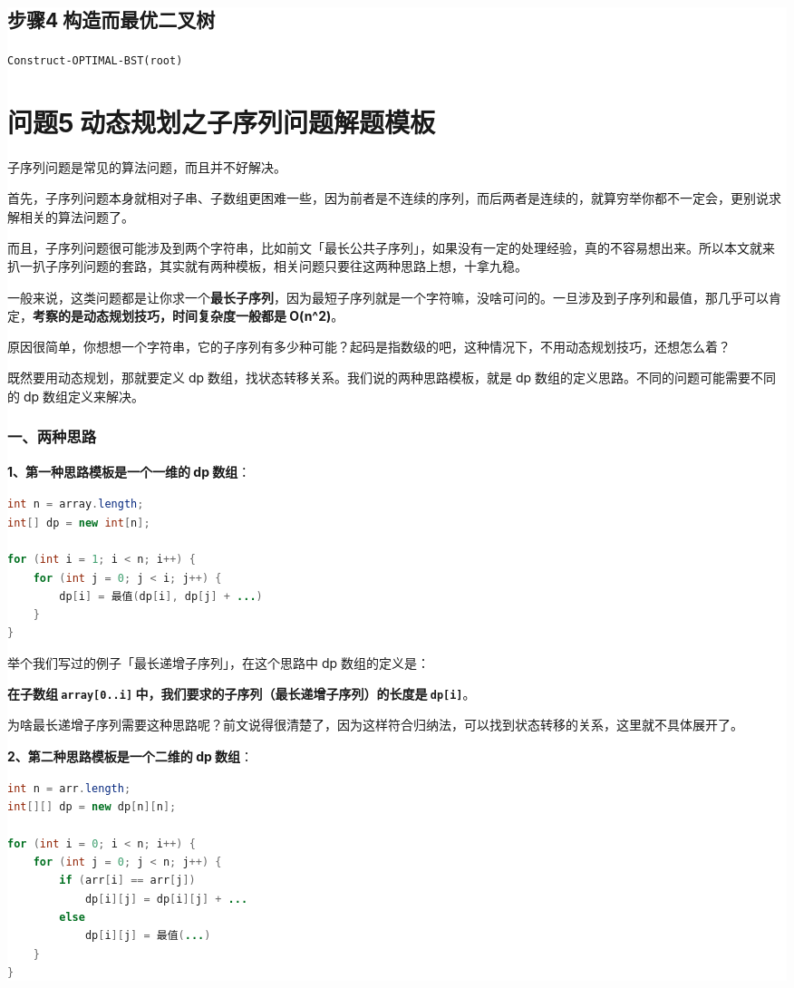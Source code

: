 ## 步骤4 构造而最优二叉树

```
Construct-OPTIMAL-BST(root)
```

# 问题5 动态规划之子序列问题解题模板 

子序列问题是常见的算法问题，而且并不好解决。

首先，子序列问题本身就相对子串、子数组更困难一些，因为前者是不连续的序列，而后两者是连续的，就算穷举你都不一定会，更别说求解相关的算法问题了。

而且，子序列问题很可能涉及到两个字符串，比如前文「最长公共子序列」，如果没有一定的处理经验，真的不容易想出来。所以本文就来扒一扒子序列问题的套路，其实就有两种模板，相关问题只要往这两种思路上想，十拿九稳。

一般来说，这类问题都是让你求一个**最长子序列**，因为最短子序列就是一个字符嘛，没啥可问的。一旦涉及到子序列和最值，那几乎可以肯定，**考察的是动态规划技巧，时间复杂度一般都是 O(n^2)**。

原因很简单，你想想一个字符串，它的子序列有多少种可能？起码是指数级的吧，这种情况下，不用动态规划技巧，还想怎么着？

既然要用动态规划，那就要定义 dp 数组，找状态转移关系。我们说的两种思路模板，就是 dp 数组的定义思路。不同的问题可能需要不同的 dp 数组定义来解决。

### 一、两种思路

**1、第一种思路模板是一个一维的 dp 数组**：

```java
int n = array.length;
int[] dp = new int[n];

for (int i = 1; i < n; i++) {
    for (int j = 0; j < i; j++) {
        dp[i] = 最值(dp[i], dp[j] + ...)
    }
}
```

举个我们写过的例子「最长递增子序列」，在这个思路中 dp 数组的定义是：

**在子数组 `array[0..i]` 中，我们要求的子序列（最长递增子序列）的长度是 `dp[i]`**。

为啥最长递增子序列需要这种思路呢？前文说得很清楚了，因为这样符合归纳法，可以找到状态转移的关系，这里就不具体展开了。

**2、第二种思路模板是一个二维的 dp 数组**：

```java
int n = arr.length;
int[][] dp = new dp[n][n];

for (int i = 0; i < n; i++) {
    for (int j = 0; j < n; j++) {
        if (arr[i] == arr[j]) 
            dp[i][j] = dp[i][j] + ...
        else
            dp[i][j] = 最值(...)
    }
}
```
